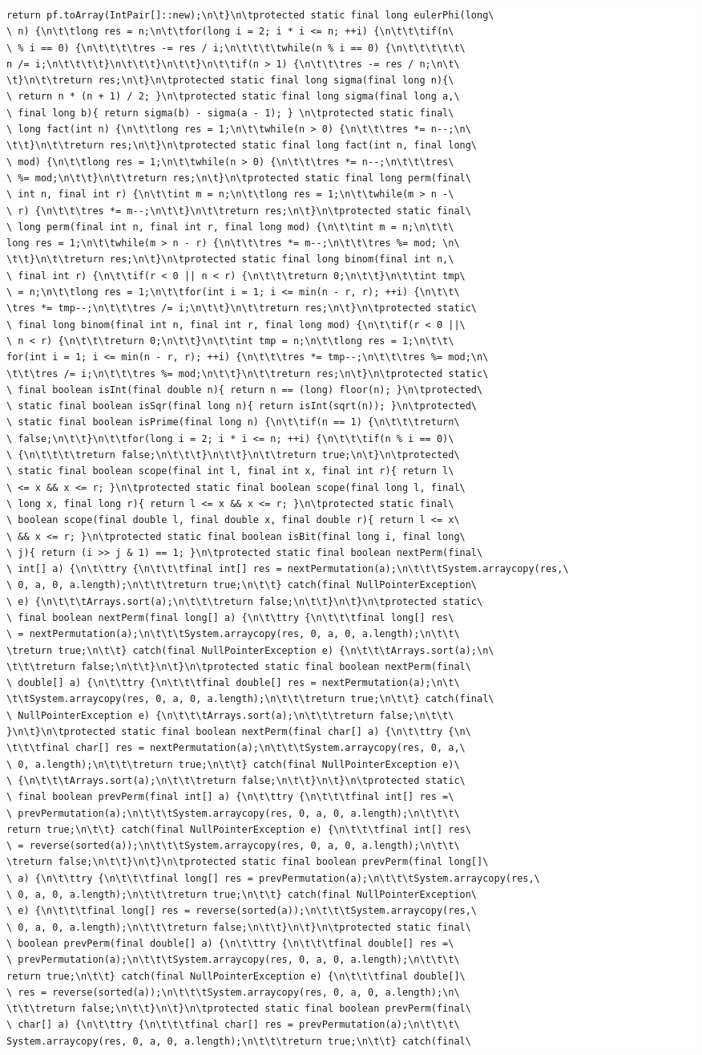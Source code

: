     return pf.toArray(IntPair[]::new);\n\t}\n\tprotected static final long eulerPhi(long\
    \ n) {\n\t\tlong res = n;\n\t\tfor(long i = 2; i * i <= n; ++i) {\n\t\t\tif(n\
    \ % i == 0) {\n\t\t\t\tres -= res / i;\n\t\t\t\twhile(n % i == 0) {\n\t\t\t\t\t\
    n /= i;\n\t\t\t\t}\n\t\t\t}\n\t\t}\n\t\tif(n > 1) {\n\t\t\tres -= res / n;\n\t\
    \t}\n\t\treturn res;\n\t}\n\tprotected static final long sigma(final long n){\
    \ return n * (n + 1) / 2; }\n\tprotected static final long sigma(final long a,\
    \ final long b){ return sigma(b) - sigma(a - 1); } \n\tprotected static final\
    \ long fact(int n) {\n\t\tlong res = 1;\n\t\twhile(n > 0) {\n\t\t\tres *= n--;\n\
    \t\t}\n\t\treturn res;\n\t}\n\tprotected static final long fact(int n, final long\
    \ mod) {\n\t\tlong res = 1;\n\t\twhile(n > 0) {\n\t\t\tres *= n--;\n\t\t\tres\
    \ %= mod;\n\t\t}\n\t\treturn res;\n\t}\n\tprotected static final long perm(final\
    \ int n, final int r) {\n\t\tint m = n;\n\t\tlong res = 1;\n\t\twhile(m > n -\
    \ r) {\n\t\t\tres *= m--;\n\t\t}\n\t\treturn res;\n\t}\n\tprotected static final\
    \ long perm(final int n, final int r, final long mod) {\n\t\tint m = n;\n\t\t\
    long res = 1;\n\t\twhile(m > n - r) {\n\t\t\tres *= m--;\n\t\t\tres %= mod; \n\
    \t\t}\n\t\treturn res;\n\t}\n\tprotected static final long binom(final int n,\
    \ final int r) {\n\t\tif(r < 0 || n < r) {\n\t\t\treturn 0;\n\t\t}\n\t\tint tmp\
    \ = n;\n\t\tlong res = 1;\n\t\tfor(int i = 1; i <= min(n - r, r); ++i) {\n\t\t\
    \tres *= tmp--;\n\t\t\tres /= i;\n\t\t}\n\t\treturn res;\n\t}\n\tprotected static\
    \ final long binom(final int n, final int r, final long mod) {\n\t\tif(r < 0 ||\
    \ n < r) {\n\t\t\treturn 0;\n\t\t}\n\t\tint tmp = n;\n\t\tlong res = 1;\n\t\t\
    for(int i = 1; i <= min(n - r, r); ++i) {\n\t\t\tres *= tmp--;\n\t\t\tres %= mod;\n\
    \t\t\tres /= i;\n\t\t\tres %= mod;\n\t\t}\n\t\treturn res;\n\t}\n\tprotected static\
    \ final boolean isInt(final double n){ return n == (long) floor(n); }\n\tprotected\
    \ static final boolean isSqr(final long n){ return isInt(sqrt(n)); }\n\tprotected\
    \ static final boolean isPrime(final long n) {\n\t\tif(n == 1) {\n\t\t\treturn\
    \ false;\n\t\t}\n\t\tfor(long i = 2; i * i <= n; ++i) {\n\t\t\tif(n % i == 0)\
    \ {\n\t\t\t\treturn false;\n\t\t\t}\n\t\t}\n\t\treturn true;\n\t}\n\tprotected\
    \ static final boolean scope(final int l, final int x, final int r){ return l\
    \ <= x && x <= r; }\n\tprotected static final boolean scope(final long l, final\
    \ long x, final long r){ return l <= x && x <= r; }\n\tprotected static final\
    \ boolean scope(final double l, final double x, final double r){ return l <= x\
    \ && x <= r; }\n\tprotected static final boolean isBit(final long i, final long\
    \ j){ return (i >> j & 1) == 1; }\n\tprotected static final boolean nextPerm(final\
    \ int[] a) {\n\t\ttry {\n\t\t\tfinal int[] res = nextPermutation(a);\n\t\t\tSystem.arraycopy(res,\
    \ 0, a, 0, a.length);\n\t\t\treturn true;\n\t\t} catch(final NullPointerException\
    \ e) {\n\t\t\tArrays.sort(a);\n\t\t\treturn false;\n\t\t}\n\t}\n\tprotected static\
    \ final boolean nextPerm(final long[] a) {\n\t\ttry {\n\t\t\tfinal long[] res\
    \ = nextPermutation(a);\n\t\t\tSystem.arraycopy(res, 0, a, 0, a.length);\n\t\t\
    \treturn true;\n\t\t} catch(final NullPointerException e) {\n\t\t\tArrays.sort(a);\n\
    \t\t\treturn false;\n\t\t}\n\t}\n\tprotected static final boolean nextPerm(final\
    \ double[] a) {\n\t\ttry {\n\t\t\tfinal double[] res = nextPermutation(a);\n\t\
    \t\tSystem.arraycopy(res, 0, a, 0, a.length);\n\t\t\treturn true;\n\t\t} catch(final\
    \ NullPointerException e) {\n\t\t\tArrays.sort(a);\n\t\t\treturn false;\n\t\t\
    }\n\t}\n\tprotected static final boolean nextPerm(final char[] a) {\n\t\ttry {\n\
    \t\t\tfinal char[] res = nextPermutation(a);\n\t\t\tSystem.arraycopy(res, 0, a,\
    \ 0, a.length);\n\t\t\treturn true;\n\t\t} catch(final NullPointerException e)\
    \ {\n\t\t\tArrays.sort(a);\n\t\t\treturn false;\n\t\t}\n\t}\n\tprotected static\
    \ final boolean prevPerm(final int[] a) {\n\t\ttry {\n\t\t\tfinal int[] res =\
    \ prevPermutation(a);\n\t\t\tSystem.arraycopy(res, 0, a, 0, a.length);\n\t\t\t\
    return true;\n\t\t} catch(final NullPointerException e) {\n\t\t\tfinal int[] res\
    \ = reverse(sorted(a));\n\t\t\tSystem.arraycopy(res, 0, a, 0, a.length);\n\t\t\
    \treturn false;\n\t\t}\n\t}\n\tprotected static final boolean prevPerm(final long[]\
    \ a) {\n\t\ttry {\n\t\t\tfinal long[] res = prevPermutation(a);\n\t\t\tSystem.arraycopy(res,\
    \ 0, a, 0, a.length);\n\t\t\treturn true;\n\t\t} catch(final NullPointerException\
    \ e) {\n\t\t\tfinal long[] res = reverse(sorted(a));\n\t\t\tSystem.arraycopy(res,\
    \ 0, a, 0, a.length);\n\t\t\treturn false;\n\t\t}\n\t}\n\tprotected static final\
    \ boolean prevPerm(final double[] a) {\n\t\ttry {\n\t\t\tfinal double[] res =\
    \ prevPermutation(a);\n\t\t\tSystem.arraycopy(res, 0, a, 0, a.length);\n\t\t\t\
    return true;\n\t\t} catch(final NullPointerException e) {\n\t\t\tfinal double[]\
    \ res = reverse(sorted(a));\n\t\t\tSystem.arraycopy(res, 0, a, 0, a.length);\n\
    \t\t\treturn false;\n\t\t}\n\t}\n\tprotected static final boolean prevPerm(final\
    \ char[] a) {\n\t\ttry {\n\t\t\tfinal char[] res = prevPermutation(a);\n\t\t\t\
    System.arraycopy(res, 0, a, 0, a.length);\n\t\t\treturn true;\n\t\t} catch(final\